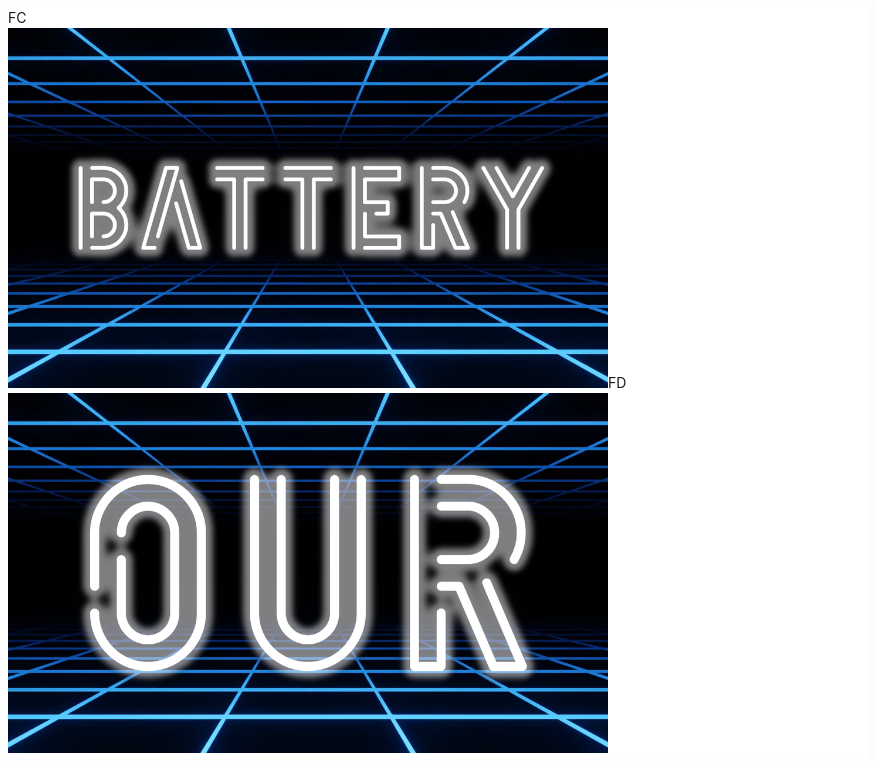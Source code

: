 <td align="center" style="font-size: 20px; padding:4px; font-family:monospace;">FC<br><img src="images/252.png" width="600" /></td><td align="center" style="font-size: 20px; padding:4px; font-family:monospace;">FD<br><img src="images/253.png" width="600" /></td>